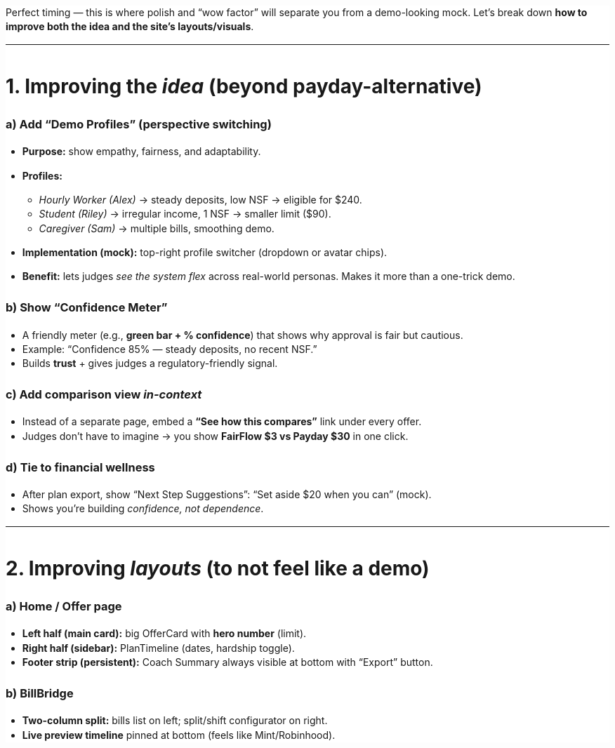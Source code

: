 Perfect timing — this is where polish and “wow factor” will separate you from a demo-looking mock. Let’s break down **how to improve both the idea and the site’s layouts/visuals**.

---

# 1. Improving the *idea* (beyond payday-alternative)

### a) Add “Demo Profiles” (perspective switching)

* **Purpose:** show empathy, fairness, and adaptability.
* **Profiles:**

  * *Hourly Worker (Alex)* → steady deposits, low NSF → eligible for \$240.
  * *Student (Riley)* → irregular income, 1 NSF → smaller limit (\$90).
  * *Caregiver (Sam)* → multiple bills, smoothing demo.
* **Implementation (mock):** top-right profile switcher (dropdown or avatar chips).
* **Benefit:** lets judges *see the system flex* across real-world personas. Makes it more than a one-trick demo.

### b) Show “Confidence Meter”

* A friendly meter (e.g., **green bar + % confidence**) that shows why approval is fair but cautious.
* Example: “Confidence 85% — steady deposits, no recent NSF.”
* Builds **trust** + gives judges a regulatory-friendly signal.

### c) Add comparison view *in-context*

* Instead of a separate page, embed a **“See how this compares”** link under every offer.
* Judges don’t have to imagine → you show **FairFlow \$3 vs Payday \$30** in one click.

### d) Tie to **financial wellness**

* After plan export, show “Next Step Suggestions”: “Set aside \$20 when you can” (mock).
* Shows you’re building *confidence, not dependence*.

---

# 2. Improving *layouts* (to not feel like a demo)

### a) Home / Offer page

* **Left half (main card):** big OfferCard with **hero number** (limit).
* **Right half (sidebar):** PlanTimeline (dates, hardship toggle).
* **Footer strip (persistent):** Coach Summary always visible at bottom with “Export” button.

### b) BillBridge

* **Two-column split:** bills list on left; split/shift configurator on right.
* **Live preview timeline** pinned at bottom (feels like Mint/Robinhood).
